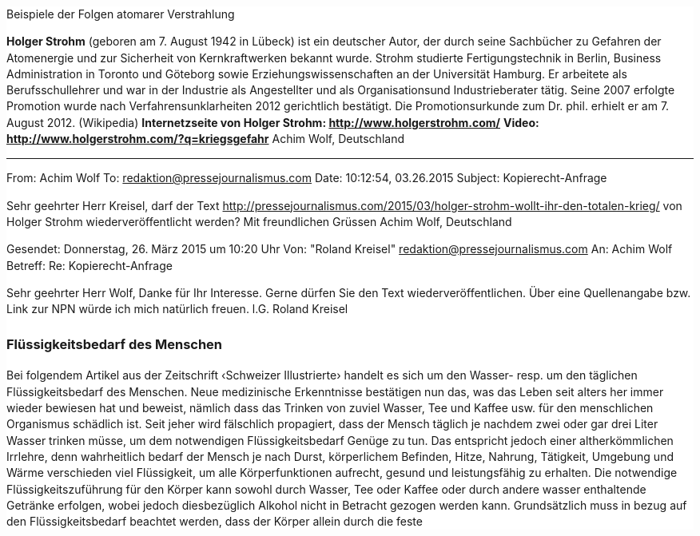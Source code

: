 
Beispiele der Folgen atomarer Verstrahlung

**Holger Strohm**
(geboren am 7. August 1942 in Lübeck) ist ein deutscher Autor, der durch seine Sachbücher zu Gefahren der
Atomenergie und zur Sicherheit von Kernkraftwerken bekannt wurde. Strohm studierte Fertigungstechnik in
Berlin, Business Administration in Toronto und Göteborg sowie Erziehungswissenschaften an der Universität
Hamburg. Er arbeitete als Berufsschullehrer und war in der Industrie als Angestellter und als Organisationsund Industrieberater tätig. Seine 2007 erfolgte Promotion wurde nach Verfahrensunklarheiten 2012 gerichtlich
bestätigt. Die Promotionsurkunde zum Dr. phil. erhielt er am 7. August 2012. (Wikipedia)
**Internetzseite von Holger Strohm: http://www.holgerstrohm.com/**
**Video: http://www.holgerstrohm.com/?q=kriegsgefahr**
Achim Wolf, Deutschland


-----

From: Achim Wolf
To: redaktion@pressejournalismus.com
Date: 10:12:54, 03.26.2015
Subject: Kopierecht-Anfrage

Sehr geehrter Herr Kreisel,
darf der Text http://pressejournalismus.com/2015/03/holger-strohm-wollt-ihr-den-totalen-krieg/ von Holger
Strohm wiederveröffentlicht werden?
Mit freundlichen Grüssen
Achim Wolf, Deutschland

Gesendet: Donnerstag, 26. März 2015 um 10:20 Uhr
Von: "Roland Kreisel" redaktion@pressejournalismus.com
An: Achim Wolf
Betreff: Re: Kopierecht-Anfrage

Sehr geehrter Herr Wolf,
Danke für Ihr Interesse. Gerne dürfen Sie den Text wiederveröffentlichen. Über eine Quellenangabe bzw. Link
zur NPN würde ich mich natürlich freuen.
l.G.
Roland Kreisel

### Flüssigkeitsbedarf des Menschen
Bei folgendem Artikel aus der Zeitschrift ‹Schweizer Illustrierte› handelt es sich um den Wasser- resp. um den
täglichen Flüssigkeitsbedarf des Menschen. Neue medizinische Erkenntnisse bestätigen nun das, was das Leben
seit alters her immer wieder bewiesen hat und beweist, nämlich dass das Trinken von zuviel Wasser, Tee und
Kaffee usw. für den menschlichen Organismus schädlich ist. Seit jeher wird fälschlich propagiert, dass der
Mensch täglich je nachdem zwei oder gar drei Liter Wasser trinken müsse, um dem notwendigen Flüssigkeitsbedarf Genüge zu tun. Das entspricht jedoch einer altherkömmlichen Irrlehre, denn wahrheitlich bedarf der
Mensch je nach Durst, körperlichem Befinden, Hitze, Nahrung, Tätigkeit, Umgebung und Wärme verschieden
viel Flüssigkeit, um alle Körperfunktionen aufrecht, gesund und leistungsfähig zu erhalten. Die notwendige
Flüssigkeitszuführung für den Körper kann sowohl durch Wasser, Tee oder Kaffee oder durch andere wasser enthaltende Getränke erfolgen, wobei jedoch diesbezüglich Alkohol nicht in Betracht gezogen werden kann.
Grundsätzlich muss in bezug auf den Flüssigkeitsbedarf beachtet werden, dass der Körper allein durch die feste